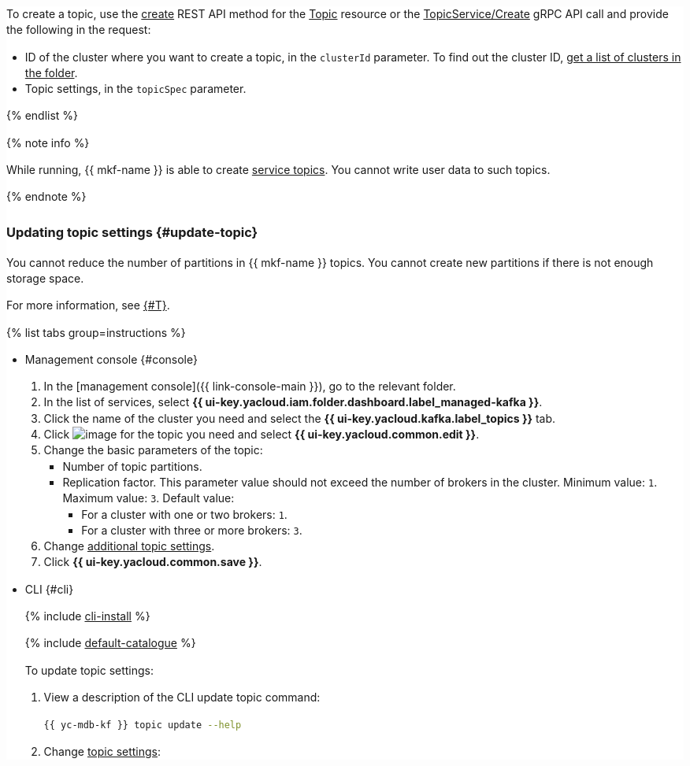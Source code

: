   To create a topic, use the [create](../api-ref/Topic/create.md) REST API method for the [Topic](../api-ref/Topic/index.md) resource or the [TopicService/Create](../api-ref/grpc/Topic/create.md) gRPC API call and provide the following in the request:
  * ID of the cluster where you want to create a topic, in the `clusterId` parameter. To find out the cluster ID, [get a list of clusters in the folder](cluster-list.md#list-clusters).
  * Topic settings, in the `topicSpec` parameter.


{% endlist %}

{% note info %}

While running, {{ mkf-name }} is able to create [service topics](../concepts/topics.md#service-topics). You cannot write user data to such topics.

{% endnote %}

### Updating topic settings {#update-topic}

You cannot reduce the number of partitions in {{ mkf-name }} topics. You cannot create new partitions if there is not enough storage space.

For more information, see [{#T}](../concepts/storage.md#minimal-storage-size).

{% list tabs group=instructions %}

- Management console {#console}

  1. In the [management console]({{ link-console-main }}), go to the relevant folder.
  1. In the list of services, select **{{ ui-key.yacloud.iam.folder.dashboard.label_managed-kafka }}**.
  1. Click the name of the cluster you need and select the **{{ ui-key.yacloud.kafka.label_topics }}** tab.
  1. Click ![image](../../_assets/console-icons/ellipsis.svg) for the topic you need and select **{{ ui-key.yacloud.common.edit }}**.
  1. Change the basic parameters of the topic:
     * Number of topic partitions.
     * Replication factor. This parameter value should not exceed the number of brokers in the cluster. Minimum value: `1`. Maximum value: `3`. Default value:
       * For a cluster with one or two brokers: `1`.
       * For a cluster with three or more brokers: `3`.
  1. Change [additional topic settings](../concepts/settings-list.md#topic-settings).
  1. Click **{{ ui-key.yacloud.common.save }}**.

- CLI {#cli}

  {% include [cli-install](../../_includes/cli-install.md) %}

  {% include [default-catalogue](../../_includes/default-catalogue.md) %}

  To update topic settings:
  1. View a description of the CLI update topic command:

     ```bash
     {{ yc-mdb-kf }} topic update --help
     ```

  1. Change [topic settings](../concepts/settings-list.md#topic-settings):
